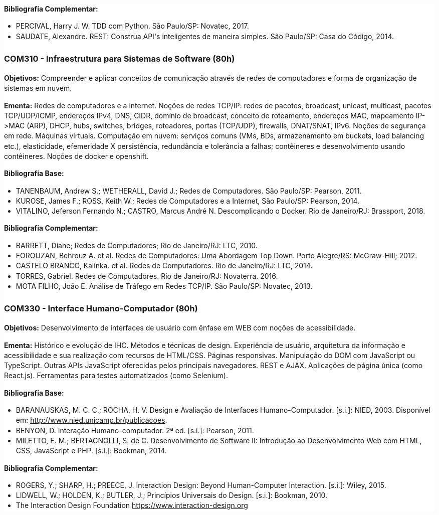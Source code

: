 **Bibliografia Complementar:**
- PERCIVAL, Harry J. W. TDD com Python. São Paulo/SP: Novatec, 2017.
- SAUDATE, Alexandre. REST: Construa API's inteligentes de maneira simples. São Paulo/SP: Casa do Código, 2014.

### COM310 - Infraestrutura para Sistemas de Software (80h)
**Objetivos:** Compreender e aplicar conceitos de comunicação através de redes de computadores e forma de organização de sistemas em nuvem.

**Ementa:** Redes de computadores e a internet. Noções de redes TCP/IP: redes de pacotes, broadcast, unicast, multicast, pacotes TCP/UDP/ICMP, endereços IPv4, DNS, CIDR, domínio de broadcast, conceito de roteamento, endereços MAC, mapeamento IP->MAC (ARP), DHCP, hubs, switches, bridges, roteadores, portas (TCP/UDP), firewalls, DNAT/SNAT, IPv6. Noções de segurança em rede. Máquinas virtuais. Computação em nuvem: serviços comuns (VMs, BDs, armazenamento em buckets, load balancing etc.), elasticidade, efemeridade X persistência, redundância e tolerância a falhas; contêineres e desenvolvimento usando contêineres. Noções de docker e openshift.

**Bibliografia Base:**
- TANENBAUM, Andrew S.; WETHERALL, David J.; Redes de Computadores. São Paulo/SP: Pearson, 2011.
- KUROSE, James F.; ROSS, Keith W.; Redes de Computadores e a Internet, São Paulo/SP: Pearson, 2014.
- VITALINO, Jeferson Fernando N.; CASTRO, Marcus André N. Descomplicando o Docker. Rio de Janeiro/RJ: Brassport, 2018.

**Bibliografia Complementar:**
- BARRETT, Diane; Redes de Computadores; Rio de Janeiro/RJ: LTC, 2010.
- FOROUZAN, Behrouz A. et al. Redes de Computadores: Uma Abordagem Top Down. Porto Alegre/RS: McGraw-Hill; 2012.
- CASTELO BRANCO, Kalinka. et al. Redes de Computadores. Rio de Janeiro/RJ: LTC, 2014.
- TORRES, Gabriel. Redes de Computadores. Rio de Janeiro/RJ: Novaterra. 2016.
- MOTA FILHO, João E. Análise de Tráfego em Redes TCP/IP. São Paulo/SP: Novatec, 2013.

### COM330 - Interface Humano-Computador (80h)
**Objetivos:** Desenvolvimento de interfaces de usuário com ênfase em WEB com noções de acessibilidade.

**Ementa:** Histórico e evolução de IHC. Métodos e técnicas de design. Experiência de usuário, arquitetura da informação e acessibilidade e sua realização com recursos de HTML/CSS. Páginas responsivas. Manipulação do DOM com JavaScript ou TypeScript. Outras APIs JavaScript oferecidas pelos principais navegadores. REST e AJAX. Aplicações de página única (como React.js). Ferramentas para testes automatizados (como Selenium).

**Bibliografia Base:**
- BARANAUSKAS, M. C. C.; ROCHA, H. V. Design e Avaliação de Interfaces Humano-Computador. [s.i.]: NIED, 2003. Disponível em: <http://www.nied.unicamp.br/publicacoes>.
- BENYON, D. Interação Humano-computador. 2ª ed. [s.i.]: Pearson, 2011.
- MILETTO, E. M.; BERTAGNOLLI, S. de C. Desenvolvimento de Software II: Introdução ao Desenvolvimento Web com HTML, CSS, JavaScript e PHP. [s.i.]: Bookman, 2014.

**Bibliografia Complementar:**
- ROGERS, Y.; SHARP, H.; PREECE, J. Interaction Design: Beyond Human-Computer Interaction. [s.i.]: Wiley, 2015.
- LIDWELL, W.; HOLDEN, K.; BUTLER, J.; Princípios Universais do Design. [s.i.]: Bookman, 2010.
- The Interaction Design Foundation https://www.interaction-design.org
